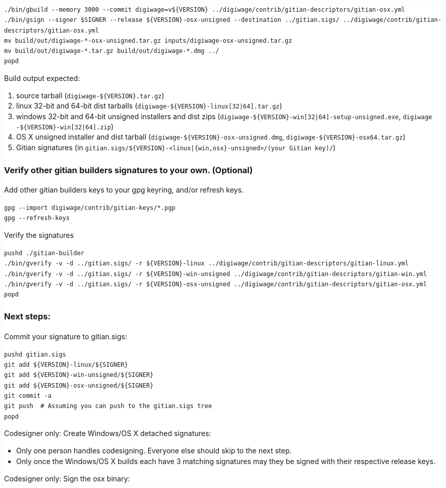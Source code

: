     ./bin/gbuild --memory 3000 --commit digiwage=v${VERSION} ../digiwage/contrib/gitian-descriptors/gitian-osx.yml
    ./bin/gsign --signer $SIGNER --release ${VERSION}-osx-unsigned --destination ../gitian.sigs/ ../digiwage/contrib/gitian-descriptors/gitian-osx.yml
    mv build/out/digiwage-*-osx-unsigned.tar.gz inputs/digiwage-osx-unsigned.tar.gz
    mv build/out/digiwage-*.tar.gz build/out/digiwage-*.dmg ../
    popd

Build output expected:

  1. source tarball (`digiwage-${VERSION}.tar.gz`)
  2. linux 32-bit and 64-bit dist tarballs (`digiwage-${VERSION}-linux[32|64].tar.gz`)
  3. windows 32-bit and 64-bit unsigned installers and dist zips (`digiwage-${VERSION}-win[32|64]-setup-unsigned.exe`, `digiwage-${VERSION}-win[32|64].zip`)
  4. OS X unsigned installer and dist tarball (`digiwage-${VERSION}-osx-unsigned.dmg`, `digiwage-${VERSION}-osx64.tar.gz`)
  5. Gitian signatures (in `gitian.sigs/${VERSION}-<linux|{win,osx}-unsigned>/(your Gitian key)/`)

### Verify other gitian builders signatures to your own. (Optional)

Add other gitian builders keys to your gpg keyring, and/or refresh keys.

    gpg --import digiwage/contrib/gitian-keys/*.pgp
    gpg --refresh-keys

Verify the signatures

    pushd ./gitian-builder
    ./bin/gverify -v -d ../gitian.sigs/ -r ${VERSION}-linux ../digiwage/contrib/gitian-descriptors/gitian-linux.yml
    ./bin/gverify -v -d ../gitian.sigs/ -r ${VERSION}-win-unsigned ../digiwage/contrib/gitian-descriptors/gitian-win.yml
    ./bin/gverify -v -d ../gitian.sigs/ -r ${VERSION}-osx-unsigned ../digiwage/contrib/gitian-descriptors/gitian-osx.yml
    popd

### Next steps:

Commit your signature to gitian.sigs:

    pushd gitian.sigs
    git add ${VERSION}-linux/${SIGNER}
    git add ${VERSION}-win-unsigned/${SIGNER}
    git add ${VERSION}-osx-unsigned/${SIGNER}
    git commit -a
    git push  # Assuming you can push to the gitian.sigs tree
    popd

Codesigner only: Create Windows/OS X detached signatures:
- Only one person handles codesigning. Everyone else should skip to the next step.
- Only once the Windows/OS X builds each have 3 matching signatures may they be signed with their respective release keys.

Codesigner only: Sign the osx binary:

